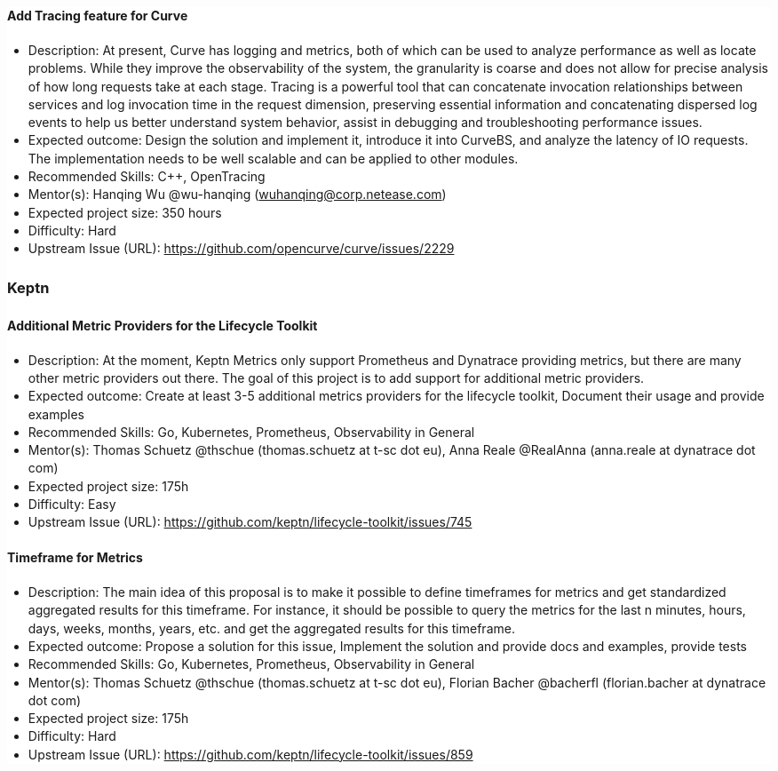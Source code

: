 #### Add Tracing feature for Curve

- Description: At present, Curve has logging and metrics, both of which can be used to analyze performance as well as locate problems. While they improve the observability of the system, the granularity is coarse and does not allow for precise analysis of how long requests take at each stage. Tracing is a powerful tool that can concatenate invocation relationships between services and log invocation time in the request dimension, preserving essential information and concatenating dispersed log events to help us better understand system behavior, assist in debugging and troubleshooting performance issues.
- Expected outcome: Design the solution and implement it, introduce it into CurveBS, and analyze the latency of IO requests. The implementation needs to be well scalable and can be applied to other modules.
- Recommended Skills: C++, OpenTracing
- Mentor(s): Hanqing Wu @wu-hanqing (wuhanqing@corp.netease.com)
- Expected project size: 350 hours
- Difficulty: Hard
- Upstream Issue (URL): https://github.com/opencurve/curve/issues/2229


### Keptn

#### Additional Metric Providers for the Lifecycle Toolkit
- Description: At the moment, Keptn Metrics only support Prometheus and Dynatrace providing metrics, but there are many other metric providers out there. The goal of this project is to add support for additional metric providers.
- Expected outcome: Create at least 3-5 additional metrics providers for the lifecycle toolkit, Document their usage and provide examples
- Recommended Skills: Go, Kubernetes, Prometheus, Observability in General
- Mentor(s): Thomas Schuetz @thschue (thomas.schuetz at t-sc dot eu), Anna Reale @RealAnna (anna.reale at dynatrace dot com)
- Expected project size: 175h
- Difficulty: Easy
- Upstream Issue (URL): https://github.com/keptn/lifecycle-toolkit/issues/745

#### Timeframe for Metrics
- Description: The main idea of this proposal is to make it possible to define timeframes for metrics and get standardized aggregated results for this timeframe. For instance, it should be possible to query the metrics for the last n minutes, hours, days, weeks, months, years, etc. and get the aggregated results for this timeframe.
- Expected outcome: Propose a solution for this issue, Implement the solution and provide docs and examples, provide tests
- Recommended Skills: Go, Kubernetes, Prometheus, Observability in General
- Mentor(s): Thomas Schuetz @thschue (thomas.schuetz at t-sc dot eu), Florian Bacher @bacherfl (florian.bacher at dynatrace dot com)
- Expected project size: 175h
- Difficulty: Hard
- Upstream Issue (URL): https://github.com/keptn/lifecycle-toolkit/issues/859

